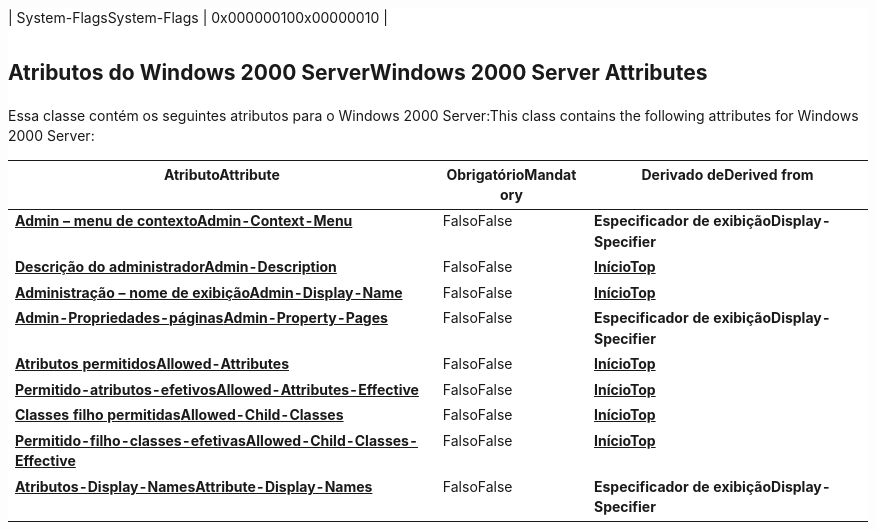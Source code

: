 | <span data-ttu-id="8d1d3-148">System-Flags</span><span class="sxs-lookup"><span data-stu-id="8d1d3-148">System-Flags</span></span>                | <span data-ttu-id="8d1d3-149">0x00000010</span><span class="sxs-lookup"><span data-stu-id="8d1d3-149">0x00000010</span></span>                                                                                   |



## <a name="windows-2000-server-attributes"></a><span data-ttu-id="8d1d3-150">Atributos do Windows 2000 Server</span><span class="sxs-lookup"><span data-stu-id="8d1d3-150">Windows 2000 Server Attributes</span></span>

<span data-ttu-id="8d1d3-151">Essa classe contém os seguintes atributos para o Windows 2000 Server:</span><span class="sxs-lookup"><span data-stu-id="8d1d3-151">This class contains the following attributes for Windows 2000 Server:</span></span>



| <span data-ttu-id="8d1d3-152">Atributo</span><span class="sxs-lookup"><span data-stu-id="8d1d3-152">Attribute</span></span>                                                                 | <span data-ttu-id="8d1d3-153">Obrigatório</span><span class="sxs-lookup"><span data-stu-id="8d1d3-153">Mandatory</span></span> | <span data-ttu-id="8d1d3-154">Derivado de</span><span class="sxs-lookup"><span data-stu-id="8d1d3-154">Derived from</span></span>                    |
|---------------------------------------------------------------------------|-----------|---------------------------------|
| [<span data-ttu-id="8d1d3-155">**Admin – menu de contexto**</span><span class="sxs-lookup"><span data-stu-id="8d1d3-155">**Admin-Context-Menu**</span></span>](a-admincontextmenu.md)                          | <span data-ttu-id="8d1d3-156">Falso</span><span class="sxs-lookup"><span data-stu-id="8d1d3-156">False</span></span>     | <span data-ttu-id="8d1d3-157">**Especificador de exibição**</span><span class="sxs-lookup"><span data-stu-id="8d1d3-157">**Display-Specifier**</span></span>           |
| [<span data-ttu-id="8d1d3-158">**Descrição do administrador**</span><span class="sxs-lookup"><span data-stu-id="8d1d3-158">**Admin-Description**</span></span>](a-admindescription.md)                           | <span data-ttu-id="8d1d3-159">Falso</span><span class="sxs-lookup"><span data-stu-id="8d1d3-159">False</span></span>     | [<span data-ttu-id="8d1d3-160">**Início**</span><span class="sxs-lookup"><span data-stu-id="8d1d3-160">**Top**</span></span>](c-top.md)<br/> |
| [<span data-ttu-id="8d1d3-161">**Administração – nome de exibição**</span><span class="sxs-lookup"><span data-stu-id="8d1d3-161">**Admin-Display-Name**</span></span>](a-admindisplayname.md)                          | <span data-ttu-id="8d1d3-162">Falso</span><span class="sxs-lookup"><span data-stu-id="8d1d3-162">False</span></span>     | [<span data-ttu-id="8d1d3-163">**Início**</span><span class="sxs-lookup"><span data-stu-id="8d1d3-163">**Top**</span></span>](c-top.md)<br/> |
| [<span data-ttu-id="8d1d3-164">**Admin-Propriedades-páginas**</span><span class="sxs-lookup"><span data-stu-id="8d1d3-164">**Admin-Property-Pages**</span></span>](a-adminpropertypages.md)                      | <span data-ttu-id="8d1d3-165">Falso</span><span class="sxs-lookup"><span data-stu-id="8d1d3-165">False</span></span>     | <span data-ttu-id="8d1d3-166">**Especificador de exibição**</span><span class="sxs-lookup"><span data-stu-id="8d1d3-166">**Display-Specifier**</span></span>           |
| [<span data-ttu-id="8d1d3-167">**Atributos permitidos**</span><span class="sxs-lookup"><span data-stu-id="8d1d3-167">**Allowed-Attributes**</span></span>](a-allowedattributes.md)                         | <span data-ttu-id="8d1d3-168">Falso</span><span class="sxs-lookup"><span data-stu-id="8d1d3-168">False</span></span>     | [<span data-ttu-id="8d1d3-169">**Início**</span><span class="sxs-lookup"><span data-stu-id="8d1d3-169">**Top**</span></span>](c-top.md)<br/> |
| [<span data-ttu-id="8d1d3-170">**Permitido-atributos-efetivos**</span><span class="sxs-lookup"><span data-stu-id="8d1d3-170">**Allowed-Attributes-Effective**</span></span>](a-allowedattributeseffective.md)      | <span data-ttu-id="8d1d3-171">Falso</span><span class="sxs-lookup"><span data-stu-id="8d1d3-171">False</span></span>     | [<span data-ttu-id="8d1d3-172">**Início**</span><span class="sxs-lookup"><span data-stu-id="8d1d3-172">**Top**</span></span>](c-top.md)<br/> |
| [<span data-ttu-id="8d1d3-173">**Classes filho permitidas**</span><span class="sxs-lookup"><span data-stu-id="8d1d3-173">**Allowed-Child-Classes**</span></span>](a-allowedchildclasses.md)                    | <span data-ttu-id="8d1d3-174">Falso</span><span class="sxs-lookup"><span data-stu-id="8d1d3-174">False</span></span>     | [<span data-ttu-id="8d1d3-175">**Início**</span><span class="sxs-lookup"><span data-stu-id="8d1d3-175">**Top**</span></span>](c-top.md)<br/> |
| [<span data-ttu-id="8d1d3-176">**Permitido-filho-classes-efetivas**</span><span class="sxs-lookup"><span data-stu-id="8d1d3-176">**Allowed-Child-Classes-Effective**</span></span>](a-allowedchildclasseseffective.md) | <span data-ttu-id="8d1d3-177">Falso</span><span class="sxs-lookup"><span data-stu-id="8d1d3-177">False</span></span>     | [<span data-ttu-id="8d1d3-178">**Início**</span><span class="sxs-lookup"><span data-stu-id="8d1d3-178">**Top**</span></span>](c-top.md)<br/> |
| [<span data-ttu-id="8d1d3-179">**Atributos-Display-Names**</span><span class="sxs-lookup"><span data-stu-id="8d1d3-179">**Attribute-Display-Names**</span></span>](a-attributedisplaynames.md)                | <span data-ttu-id="8d1d3-180">Falso</span><span class="sxs-lookup"><span data-stu-id="8d1d3-180">False</span></span>     | <span data-ttu-id="8d1d3-181">**Especificador de exibição**</span><span class="sxs-lookup"><span data-stu-id="8d1d3-181">**Display-Specifier**</span></span>           |